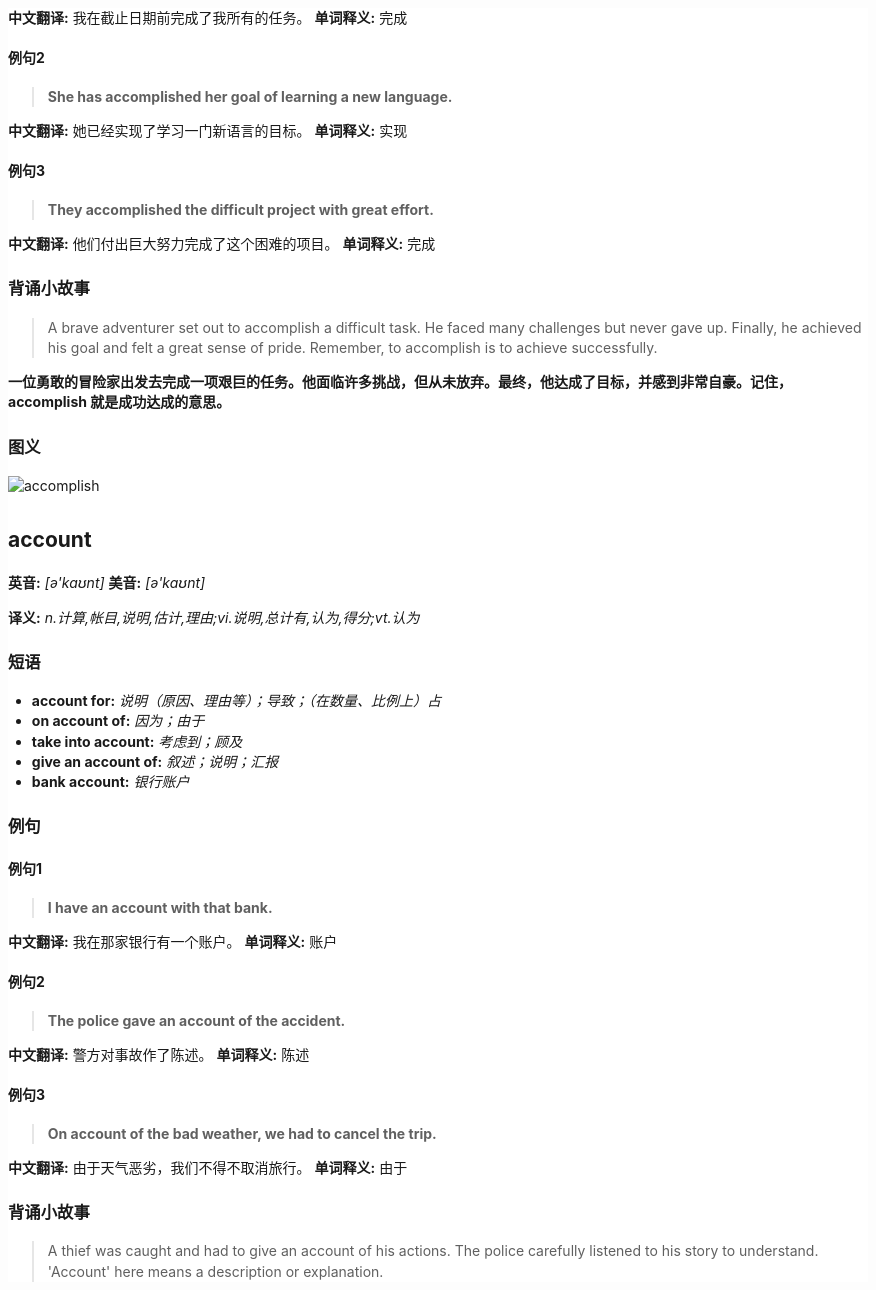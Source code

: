 **中文翻译:** 我在截止日期前完成了我所有的任务。
**单词释义:** 完成
#### 例句2
> **She has accomplished her goal of learning a new language.** 

**中文翻译:** 她已经实现了学习一门新语言的目标。
**单词释义:** 实现
#### 例句3
> **They accomplished the difficult project with great effort.** 

**中文翻译:** 他们付出巨大努力完成了这个困难的项目。
**单词释义:** 完成
### 背诵小故事
> A brave adventurer set out to accomplish a difficult task. He faced many challenges but never gave up. Finally, he achieved his goal and felt a great sense of pride. Remember, to accomplish is to achieve successfully.

 **一位勇敢的冒险家出发去完成一项艰巨的任务。他面临许多挑战，但从未放弃。最终，他达成了目标，并感到非常自豪。记住，accomplish 就是成功达成的意思。**
### 图义
![accomplish](https://file.yboshi.com/words/svg/accomplish.svg)

## account
**英音:** _[ə'kaʊnt]_  	**美音:** _[ə'kaʊnt]_ 

**译义:** *n.计算,帐目,说明,估计,理由;vi.说明,总计有,认为,得分;vt.认为*

### 短语
+ **account for:**   _说明（原因、理由等）；导致；（在数量、比例上）占_
+ **on account of:**   _因为；由于_
+ **take into account:**   _考虑到；顾及_
+ **give an account of:**   _叙述；说明；汇报_
+ **bank account:**   _银行账户_
### 例句
#### 例句1
> **I have an account with that bank.** 

**中文翻译:** 我在那家银行有一个账户。
**单词释义:** 账户
#### 例句2
> **The police gave an account of the accident.** 

**中文翻译:** 警方对事故作了陈述。
**单词释义:** 陈述
#### 例句3
> **On account of the bad weather, we had to cancel the trip.** 

**中文翻译:** 由于天气恶劣，我们不得不取消旅行。
**单词释义:** 由于
### 背诵小故事
> A thief was caught and had to give an account of his actions. The police carefully listened to his story to understand. 'Account' here means a description or explanation. 
